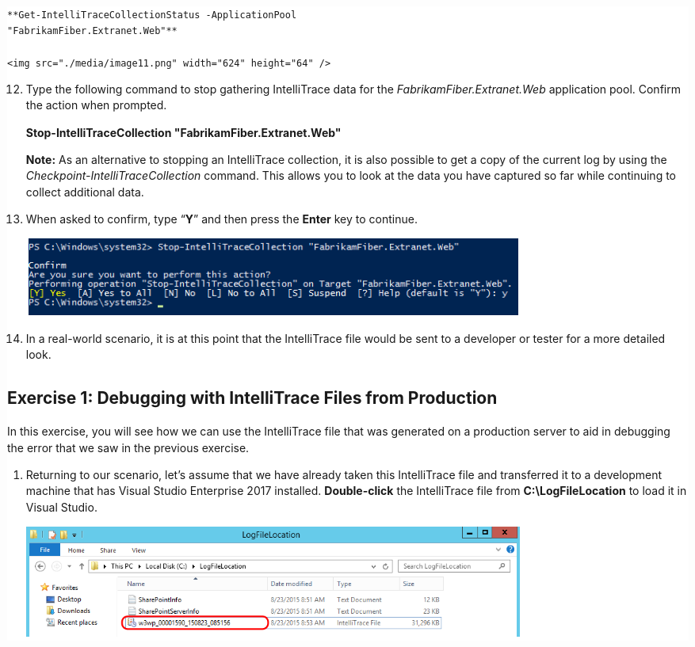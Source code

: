     **Get-IntelliTraceCollectionStatus -ApplicationPool
    "FabrikamFiber.Extranet.Web"**

    <img src="./media/image11.png" width="624" height="64" />

12. Type the following command to stop gathering IntelliTrace data for
    the *FabrikamFiber.Extranet.Web* application pool. Confirm the
    action when prompted.

    **Stop-IntelliTraceCollection "FabrikamFiber.Extranet.Web"**

    **Note:** As an alternative to stopping an IntelliTrace collection,
    it is also possible to get a copy of the current log by using the
    *Checkpoint-IntelliTraceCollection* command. This allows you to look
    at the data you have captured so far while continuing to collect
    additional data.


13. When asked to confirm, type “**Y**” and then press the **Enter** key
    to continue.

    <img src="./media/image12.png" width="624" height="97" />


14. In a real-world scenario, it is at this point that the IntelliTrace
    file would be sent to a developer or tester for a more
    detailed look.

## Exercise 1: Debugging with IntelliTrace Files from Production

In this exercise, you will see how we can use the IntelliTrace file
    that was generated on a production server to aid in debugging the
    error that we saw in the previous exercise.


1.  Returning to our scenario, let’s assume that we have already taken
    this IntelliTrace file and transferred it to a development machine
    that has Visual Studio Enterprise 2017 installed. **Double-click**
    the IntelliTrace file from **C:\\LogFileLocation** to load it in
    Visual Studio.

    <img src="./media/image13.png" width="624" height="139" />
